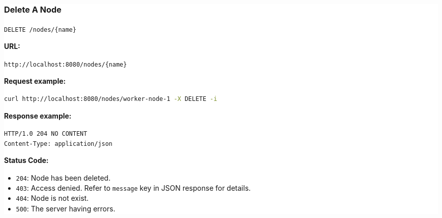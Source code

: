
### Delete A Node

    DELETE /nodes/{name}

__URL:__

    http://localhost:8080/nodes/{name}

__Request example:__

```sh
curl http://localhost:8080/nodes/worker-node-1 -X DELETE -i
```

__Response example:__

```http
HTTP/1.0 204 NO CONTENT
Content-Type: application/json
```

__Status Code:__

* `204`: Node has been deleted.
* `403`: Access denied. Refer to `message` key in JSON response for details.
* `404`: Node is not exist.
* `500`: The server having errors.
